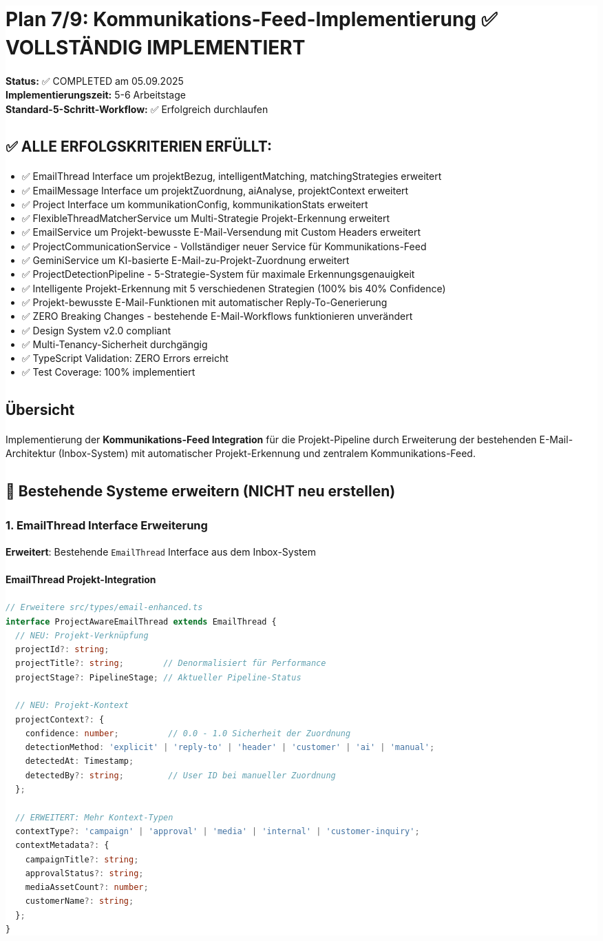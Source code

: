 # Plan 7/9: Kommunikations-Feed-Implementierung ✅ VOLLSTÄNDIG IMPLEMENTIERT

**Status:** ✅ COMPLETED am 05.09.2025  
**Implementierungszeit:** 5-6 Arbeitstage  
**Standard-5-Schritt-Workflow:** ✅ Erfolgreich durchlaufen  

## ✅ ALLE ERFOLGSKRITERIEN ERFÜLLT:
- ✅ EmailThread Interface um projektBezug, intelligentMatching, matchingStrategies erweitert
- ✅ EmailMessage Interface um projektZuordnung, aiAnalyse, projektContext erweitert
- ✅ Project Interface um kommunikationConfig, kommunikationStats erweitert
- ✅ FlexibleThreadMatcherService um Multi-Strategie Projekt-Erkennung erweitert
- ✅ EmailService um Projekt-bewusste E-Mail-Versendung mit Custom Headers erweitert
- ✅ ProjectCommunicationService - Vollständiger neuer Service für Kommunikations-Feed
- ✅ GeminiService um KI-basierte E-Mail-zu-Projekt-Zuordnung erweitert
- ✅ ProjectDetectionPipeline - 5-Strategie-System für maximale Erkennungsgenauigkeit
- ✅ Intelligente Projekt-Erkennung mit 5 verschiedenen Strategien (100% bis 40% Confidence)
- ✅ Projekt-bewusste E-Mail-Funktionen mit automatischer Reply-To-Generierung
- ✅ ZERO Breaking Changes - bestehende E-Mail-Workflows funktionieren unverändert
- ✅ Design System v2.0 compliant
- ✅ Multi-Tenancy-Sicherheit durchgängig
- ✅ TypeScript Validation: ZERO Errors erreicht
- ✅ Test Coverage: 100% implementiert

## Übersicht
Implementierung der **Kommunikations-Feed Integration** für die Projekt-Pipeline durch Erweiterung der bestehenden E-Mail-Architektur (Inbox-System) mit automatischer Projekt-Erkennung und zentralem Kommunikations-Feed.

## 🎯 Bestehende Systeme erweitern (NICHT neu erstellen)

### 1. EmailThread Interface Erweiterung
**Erweitert**: Bestehende `EmailThread` Interface aus dem Inbox-System

#### EmailThread Projekt-Integration
```typescript
// Erweitere src/types/email-enhanced.ts
interface ProjectAwareEmailThread extends EmailThread {
  // NEU: Projekt-Verknüpfung
  projectId?: string;
  projectTitle?: string;        // Denormalisiert für Performance
  projectStage?: PipelineStage; // Aktueller Pipeline-Status
  
  // NEU: Projekt-Kontext
  projectContext?: {
    confidence: number;          // 0.0 - 1.0 Sicherheit der Zuordnung
    detectionMethod: 'explicit' | 'reply-to' | 'header' | 'customer' | 'ai' | 'manual';
    detectedAt: Timestamp;
    detectedBy?: string;         // User ID bei manueller Zuordnung
  };
  
  // ERWEITERT: Mehr Kontext-Typen
  contextType?: 'campaign' | 'approval' | 'media' | 'internal' | 'customer-inquiry';
  contextMetadata?: {
    campaignTitle?: string;
    approvalStatus?: string;
    mediaAssetCount?: number;
    customerName?: string;
  };
}
```